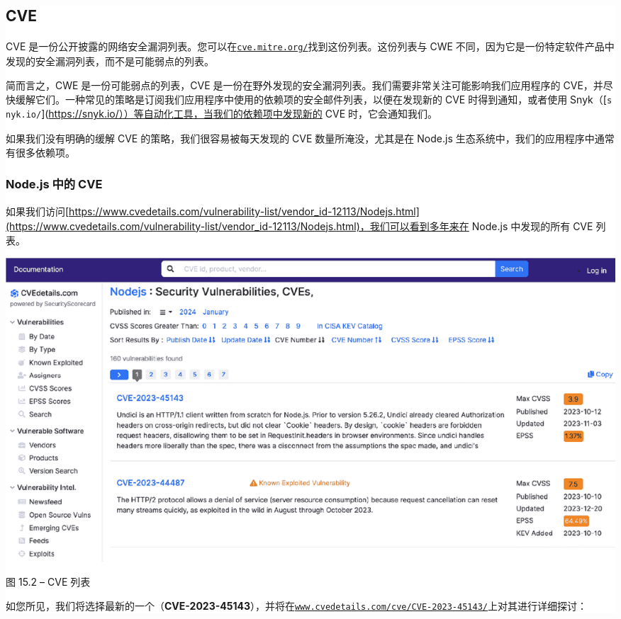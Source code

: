 ## CVE

CVE 是一份公开披露的网络安全漏洞列表。您可以在[`cve.mitre.org/`](https://cve.mitre.org/)找到这份列表。这份列表与 CWE 不同，因为它是一份特定软件产品中发现的安全漏洞列表，而不是可能弱点的列表。

简而言之，CWE 是一份可能弱点的列表，CVE 是一份在野外发现的安全漏洞列表。我们需要非常关注可能影响我们应用程序的 CVE，并尽快缓解它们。一种常见的策略是订阅我们应用程序中使用的依赖项的安全邮件列表，以便在发现新的 CVE 时得到通知，或者使用 Snyk（[`snyk.io/`](https://snyk.io/））等自动化工具，当我们的依赖项中发现新的 CVE 时，它会通知我们。

如果我们没有明确的缓解 CVE 的策略，我们很容易被每天发现的 CVE 数量所淹没，尤其是在 Node.js 生态系统中，我们的应用程序中通常有很多依赖项。

### Node.js 中的 CVE

如果我们访问[https://www.cvedetails.com/vulnerability-list/vendor_id-12113/Nodejs.html](https://www.cvedetails.com/vulnerability-list/vendor_id-12113/Nodejs.html)，我们可以看到多年来在 Node.js 中发现的所有 CVE 列表。

![图 15.2 – CVE 列表](img/B21678_15_ForCEing_FS_2.jpg)

图 15.2 – CVE 列表

如您所见，我们将选择最新的一个（**CVE-2023-45143**），并将在[`www.cvedetails.com/cve/CVE-2023-45143/`](https://www.cvedetails.com/cve/CVE-2023-45143/)上对其进行详细探讨：
